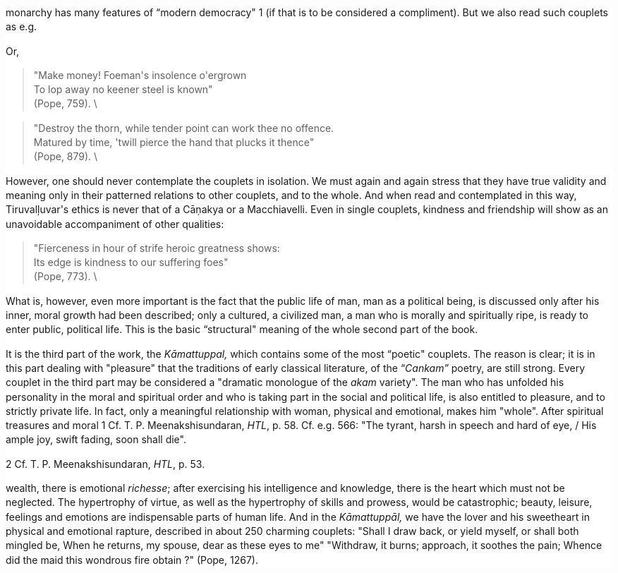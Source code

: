 monarchy has many features of “modern democracy" 1 (if that is
to be considered a compliment). But we also read such couplets as
e.g.

Or,

> "Make money! Foeman's insolence o'ergrown \
> To lop away no keener steel is known" \
> (Pope, 759). \

> "Destroy the thorn, while tender point can work thee no offence. \
> Matured by time, 'twill pierce the hand that plucks it thence" \
> (Pope, 879). \

However, one should never contemplate the couplets in isolation.
We must again and again stress that they have true validity and
meaning only in their patterned relations to other couplets, and to
the whole. And when read and contemplated in this way, Tiruvalļuvar's
ethics is never that of a Cāṇakya or a Macchiavelli. Even in
single couplets, kindness and friendship will show as an unavoidable
accompaniment of other qualities:

> "Fierceness in hour of strife heroic greatness shows: \
> Its edge is kindness to our suffering foes" \
> (Pope, 773). \

What is, however, even more important is the fact that the public
life of man, man as a political being, is discussed only after his inner,
moral growth had been described; only a cultured, a civilized man,
a man who is morally and spiritually ripe, is ready to enter public,
political life. This is the basic “structural" meaning of the whole
second part of the book.

It is the third part of the work, the *Kāmattuppal,* which contains
some of the most “poetic" couplets. The reason is clear; it is in this
part dealing with "pleasure" that the traditions of early classical
literature, of the “*Cankam”* poetry, are still strong. Every couplet in
the third part may be considered a "dramatic monologue of the
*akam* variety". The man who has unfolded his personality in the
moral and spiritual order and who is taking part in the social and
political life, is also entitled to pleasure, and to strictly private life.
In fact, only a meaningful relationship with woman, physical and
emotional, makes him "whole". After spiritual treasures and moral
1 Cf. T. P. Meenakshisundaran, *HTL*, p. 58. Cf. e.g. 566: "The tyrant,
harsh in speech and hard of eye, / His ample joy, swift fading, soon shall
die".

2 Cf. T. P. Meenakshisundaran, *HTL*, p. 53.



wealth, there is emotional *richesse*; after exercising his intelligence
and knowledge, there is the heart which must not be neglected. The
hypertrophy of virtue, as well as the hypertrophy of skills and
prowess, would be catastrophic; beauty, leisure, feelings and emotions
are indispensable parts of human life. And in the *Kāmattuppāl,*
we have the lover and his sweetheart in physical and emotional
rapture, described in about 250 charming couplets:
"Shall I draw back, or yield myself, or shall both mingled be,
When he returns, my spouse, dear as these eyes to me"
"Withdraw, it burns; approach, it soothes the pain;
Whence did the maid this wondrous fire obtain ?"
(Pope, 1267).
